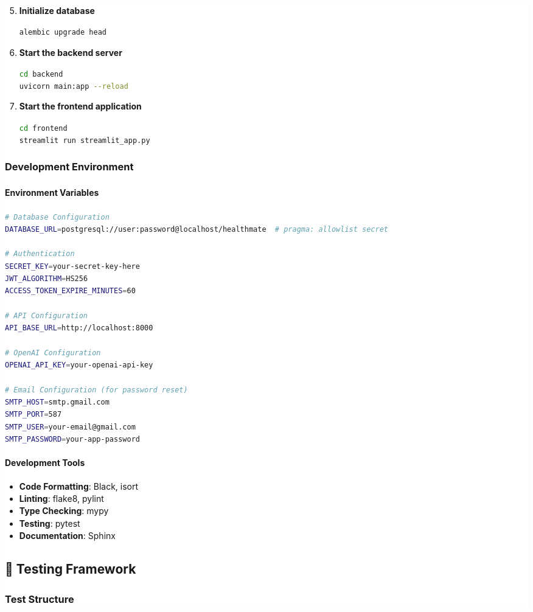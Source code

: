 5. **Initialize database**
   ```bash
   alembic upgrade head
   ```

6. **Start the backend server**
   ```bash
   cd backend
   uvicorn main:app --reload
   ```

7. **Start the frontend application**
   ```bash
   cd frontend
   streamlit run streamlit_app.py
   ```

### Development Environment

#### Environment Variables

```bash
# Database Configuration
DATABASE_URL=postgresql://user:password@localhost/healthmate  # pragma: allowlist secret

# Authentication
SECRET_KEY=your-secret-key-here
JWT_ALGORITHM=HS256
ACCESS_TOKEN_EXPIRE_MINUTES=60

# API Configuration
API_BASE_URL=http://localhost:8000

# OpenAI Configuration
OPENAI_API_KEY=your-openai-api-key

# Email Configuration (for password reset)
SMTP_HOST=smtp.gmail.com
SMTP_PORT=587
SMTP_USER=your-email@gmail.com
SMTP_PASSWORD=your-app-password
```

#### Development Tools

- **Code Formatting**: Black, isort
- **Linting**: flake8, pylint
- **Type Checking**: mypy
- **Testing**: pytest
- **Documentation**: Sphinx

## 🧪 Testing Framework

### Test Structure
